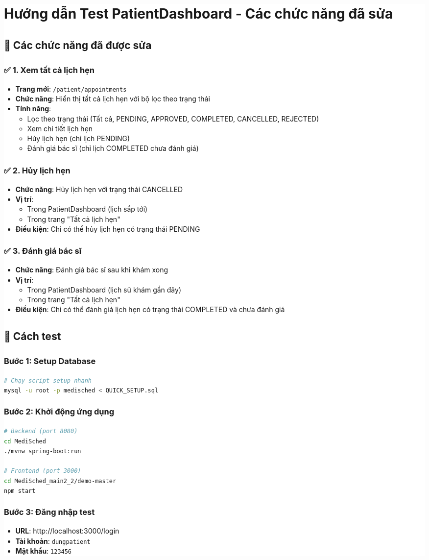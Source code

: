 # Hướng dẫn Test PatientDashboard - Các chức năng đã sửa

## 🎯 Các chức năng đã được sửa

### ✅ 1. Xem tất cả lịch hẹn
- **Trang mới**: `/patient/appointments`
- **Chức năng**: Hiển thị tất cả lịch hẹn với bộ lọc theo trạng thái
- **Tính năng**:
  - Lọc theo trạng thái (Tất cả, PENDING, APPROVED, COMPLETED, CANCELLED, REJECTED)
  - Xem chi tiết lịch hẹn
  - Hủy lịch hẹn (chỉ lịch PENDING)
  - Đánh giá bác sĩ (chỉ lịch COMPLETED chưa đánh giá)

### ✅ 2. Hủy lịch hẹn
- **Chức năng**: Hủy lịch hẹn với trạng thái CANCELLED
- **Vị trí**: 
  - Trong PatientDashboard (lịch sắp tới)
  - Trong trang "Tất cả lịch hẹn"
- **Điều kiện**: Chỉ có thể hủy lịch hẹn có trạng thái PENDING

### ✅ 3. Đánh giá bác sĩ
- **Chức năng**: Đánh giá bác sĩ sau khi khám xong
- **Vị trí**:
  - Trong PatientDashboard (lịch sử khám gần đây)
  - Trong trang "Tất cả lịch hẹn"
- **Điều kiện**: Chỉ có thể đánh giá lịch hẹn có trạng thái COMPLETED và chưa đánh giá

## 🚀 Cách test

### Bước 1: Setup Database
```bash
# Chạy script setup nhanh
mysql -u root -p medisched < QUICK_SETUP.sql
```

### Bước 2: Khởi động ứng dụng
```bash
# Backend (port 8080)
cd MediSched
./mvnw spring-boot:run

# Frontend (port 3000)
cd MediSched_main2_2/demo-master
npm start
```

### Bước 3: Đăng nhập test
- **URL**: http://localhost:3000/login
- **Tài khoản**: `dungpatient`
- **Mật khẩu**: `123456`

